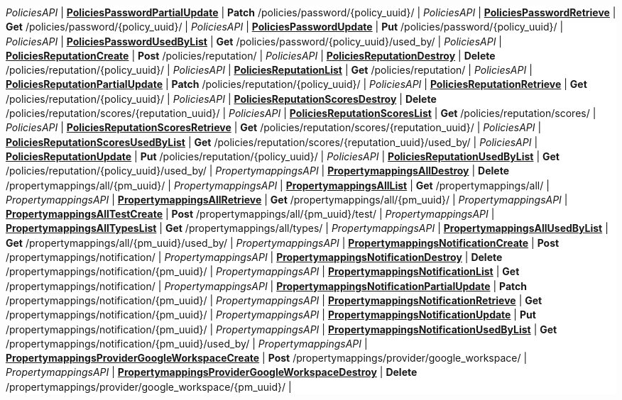 *PoliciesAPI* | [**PoliciesPasswordPartialUpdate**](docs/PoliciesAPI.md#policiespasswordpartialupdate) | **Patch** /policies/password/{policy_uuid}/ | 
*PoliciesAPI* | [**PoliciesPasswordRetrieve**](docs/PoliciesAPI.md#policiespasswordretrieve) | **Get** /policies/password/{policy_uuid}/ | 
*PoliciesAPI* | [**PoliciesPasswordUpdate**](docs/PoliciesAPI.md#policiespasswordupdate) | **Put** /policies/password/{policy_uuid}/ | 
*PoliciesAPI* | [**PoliciesPasswordUsedByList**](docs/PoliciesAPI.md#policiespasswordusedbylist) | **Get** /policies/password/{policy_uuid}/used_by/ | 
*PoliciesAPI* | [**PoliciesReputationCreate**](docs/PoliciesAPI.md#policiesreputationcreate) | **Post** /policies/reputation/ | 
*PoliciesAPI* | [**PoliciesReputationDestroy**](docs/PoliciesAPI.md#policiesreputationdestroy) | **Delete** /policies/reputation/{policy_uuid}/ | 
*PoliciesAPI* | [**PoliciesReputationList**](docs/PoliciesAPI.md#policiesreputationlist) | **Get** /policies/reputation/ | 
*PoliciesAPI* | [**PoliciesReputationPartialUpdate**](docs/PoliciesAPI.md#policiesreputationpartialupdate) | **Patch** /policies/reputation/{policy_uuid}/ | 
*PoliciesAPI* | [**PoliciesReputationRetrieve**](docs/PoliciesAPI.md#policiesreputationretrieve) | **Get** /policies/reputation/{policy_uuid}/ | 
*PoliciesAPI* | [**PoliciesReputationScoresDestroy**](docs/PoliciesAPI.md#policiesreputationscoresdestroy) | **Delete** /policies/reputation/scores/{reputation_uuid}/ | 
*PoliciesAPI* | [**PoliciesReputationScoresList**](docs/PoliciesAPI.md#policiesreputationscoreslist) | **Get** /policies/reputation/scores/ | 
*PoliciesAPI* | [**PoliciesReputationScoresRetrieve**](docs/PoliciesAPI.md#policiesreputationscoresretrieve) | **Get** /policies/reputation/scores/{reputation_uuid}/ | 
*PoliciesAPI* | [**PoliciesReputationScoresUsedByList**](docs/PoliciesAPI.md#policiesreputationscoresusedbylist) | **Get** /policies/reputation/scores/{reputation_uuid}/used_by/ | 
*PoliciesAPI* | [**PoliciesReputationUpdate**](docs/PoliciesAPI.md#policiesreputationupdate) | **Put** /policies/reputation/{policy_uuid}/ | 
*PoliciesAPI* | [**PoliciesReputationUsedByList**](docs/PoliciesAPI.md#policiesreputationusedbylist) | **Get** /policies/reputation/{policy_uuid}/used_by/ | 
*PropertymappingsAPI* | [**PropertymappingsAllDestroy**](docs/PropertymappingsAPI.md#propertymappingsalldestroy) | **Delete** /propertymappings/all/{pm_uuid}/ | 
*PropertymappingsAPI* | [**PropertymappingsAllList**](docs/PropertymappingsAPI.md#propertymappingsalllist) | **Get** /propertymappings/all/ | 
*PropertymappingsAPI* | [**PropertymappingsAllRetrieve**](docs/PropertymappingsAPI.md#propertymappingsallretrieve) | **Get** /propertymappings/all/{pm_uuid}/ | 
*PropertymappingsAPI* | [**PropertymappingsAllTestCreate**](docs/PropertymappingsAPI.md#propertymappingsalltestcreate) | **Post** /propertymappings/all/{pm_uuid}/test/ | 
*PropertymappingsAPI* | [**PropertymappingsAllTypesList**](docs/PropertymappingsAPI.md#propertymappingsalltypeslist) | **Get** /propertymappings/all/types/ | 
*PropertymappingsAPI* | [**PropertymappingsAllUsedByList**](docs/PropertymappingsAPI.md#propertymappingsallusedbylist) | **Get** /propertymappings/all/{pm_uuid}/used_by/ | 
*PropertymappingsAPI* | [**PropertymappingsNotificationCreate**](docs/PropertymappingsAPI.md#propertymappingsnotificationcreate) | **Post** /propertymappings/notification/ | 
*PropertymappingsAPI* | [**PropertymappingsNotificationDestroy**](docs/PropertymappingsAPI.md#propertymappingsnotificationdestroy) | **Delete** /propertymappings/notification/{pm_uuid}/ | 
*PropertymappingsAPI* | [**PropertymappingsNotificationList**](docs/PropertymappingsAPI.md#propertymappingsnotificationlist) | **Get** /propertymappings/notification/ | 
*PropertymappingsAPI* | [**PropertymappingsNotificationPartialUpdate**](docs/PropertymappingsAPI.md#propertymappingsnotificationpartialupdate) | **Patch** /propertymappings/notification/{pm_uuid}/ | 
*PropertymappingsAPI* | [**PropertymappingsNotificationRetrieve**](docs/PropertymappingsAPI.md#propertymappingsnotificationretrieve) | **Get** /propertymappings/notification/{pm_uuid}/ | 
*PropertymappingsAPI* | [**PropertymappingsNotificationUpdate**](docs/PropertymappingsAPI.md#propertymappingsnotificationupdate) | **Put** /propertymappings/notification/{pm_uuid}/ | 
*PropertymappingsAPI* | [**PropertymappingsNotificationUsedByList**](docs/PropertymappingsAPI.md#propertymappingsnotificationusedbylist) | **Get** /propertymappings/notification/{pm_uuid}/used_by/ | 
*PropertymappingsAPI* | [**PropertymappingsProviderGoogleWorkspaceCreate**](docs/PropertymappingsAPI.md#propertymappingsprovidergoogleworkspacecreate) | **Post** /propertymappings/provider/google_workspace/ | 
*PropertymappingsAPI* | [**PropertymappingsProviderGoogleWorkspaceDestroy**](docs/PropertymappingsAPI.md#propertymappingsprovidergoogleworkspacedestroy) | **Delete** /propertymappings/provider/google_workspace/{pm_uuid}/ | 